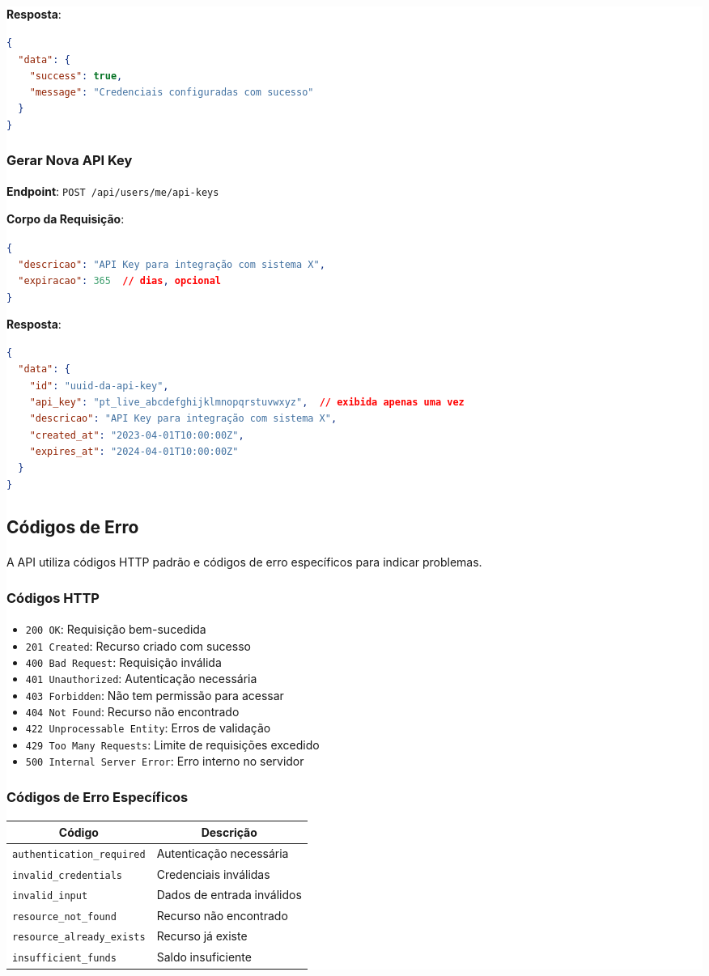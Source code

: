 **Resposta**:
```json
{
  "data": {
    "success": true,
    "message": "Credenciais configuradas com sucesso"
  }
}
```

### Gerar Nova API Key

**Endpoint**: `POST /api/users/me/api-keys`

**Corpo da Requisição**:
```json
{
  "descricao": "API Key para integração com sistema X",
  "expiracao": 365  // dias, opcional
}
```

**Resposta**:
```json
{
  "data": {
    "id": "uuid-da-api-key",
    "api_key": "pt_live_abcdefghijklmnopqrstuvwxyz",  // exibida apenas uma vez
    "descricao": "API Key para integração com sistema X",
    "created_at": "2023-04-01T10:00:00Z",
    "expires_at": "2024-04-01T10:00:00Z"
  }
}
```

## Códigos de Erro

A API utiliza códigos HTTP padrão e códigos de erro específicos para indicar problemas.

### Códigos HTTP

- `200 OK`: Requisição bem-sucedida
- `201 Created`: Recurso criado com sucesso
- `400 Bad Request`: Requisição inválida
- `401 Unauthorized`: Autenticação necessária
- `403 Forbidden`: Não tem permissão para acessar
- `404 Not Found`: Recurso não encontrado
- `422 Unprocessable Entity`: Erros de validação
- `429 Too Many Requests`: Limite de requisições excedido
- `500 Internal Server Error`: Erro interno no servidor

### Códigos de Erro Específicos

| Código | Descrição |
|--------|-----------|
| `authentication_required` | Autenticação necessária |
| `invalid_credentials` | Credenciais inválidas |
| `invalid_input` | Dados de entrada inválidos |
| `resource_not_found` | Recurso não encontrado |
| `resource_already_exists` | Recurso já existe |
| `insufficient_funds` | Saldo insuficiente |